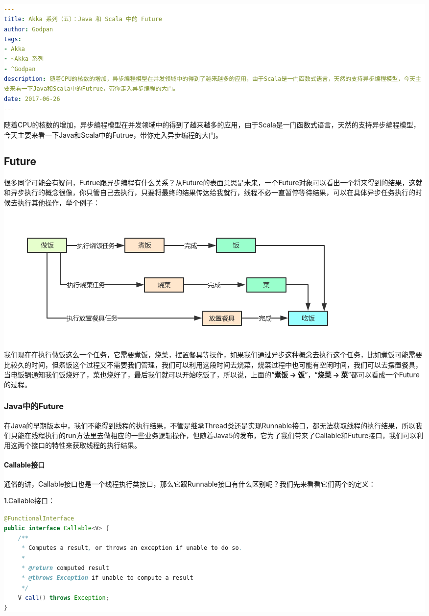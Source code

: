 ```yaml
---
title: Akka 系列（五）：Java 和 Scala 中的 Future
author: Godpan
tags: 
- Akka
- ~Akka 系列
- ^Godpan
description: 随着CPU的核数的增加，异步编程模型在并发领域中的得到了越来越多的应用，由于Scala是一门函数式语言，天然的支持异步编程模型，今天主要来看一下Java和Scala中的Futrue，带你走入异步编程的大门。
date: 2017-06-26
---
```


随着CPU的核数的增加，异步编程模型在并发领域中的得到了越来越多的应用，由于Scala是一门函数式语言，天然的支持异步编程模型，今天主要来看一下Java和Scala中的Futrue，带你走入异步编程的大门。

## Future

很多同学可能会有疑问，Futrue跟异步编程有什么关系？从Future的表面意思是未来，一个Future对象可以看出一个将来得到的结果，这就和异步执行的概念很像，你只管自己去执行，只要将最终的结果传达给我就行，线程不必一直暂停等待结果，可以在具体异步任务执行的时候去执行其他操作，举个例子：

![async work](/images/2017/06/async-work.png)

我们现在在执行做饭这么一个任务，它需要煮饭，烧菜，摆置餐具等操作，如果我们通过异步这种概念去执行这个任务，比如煮饭可能需要比较久的时间，但煮饭这个过程又不需要我们管理，我们可以利用这段时间去烧菜，烧菜过程中也可能有空闲时间，我们可以去摆置餐具，当电饭锅通知我们饭烧好了，菜也烧好了，最后我们就可以开始吃饭了，所以说，上面的“**煮饭 -> 饭**”，“**烧菜 -> 菜**”都可以看成一个Future的过程。

### Java中的Future

在Java的早期版本中，我们不能得到线程的执行结果，不管是继承Thread类还是实现Runnable接口，都无法获取线程的执行结果，所以我们只能在线程执行的run方法里去做相应的一些业务逻辑操作，但随着Java5的发布，它为了我们带来了Callable和Future接口，我们可以利用这两个接口的特性来获取线程的执行结果。

#### Callable接口

通俗的讲，Callable接口也是一个线程执行类接口，那么它跟Runnable接口有什么区别呢？我们先来看看它们两个的定义：

1.Callable接口：

```java
@FunctionalInterface
public interface Callable<V> {
    /**
     * Computes a result, or throws an exception if unable to do so.
     *
     * @return computed result
     * @throws Exception if unable to compute a result
     */
    V call() throws Exception;
}

```
